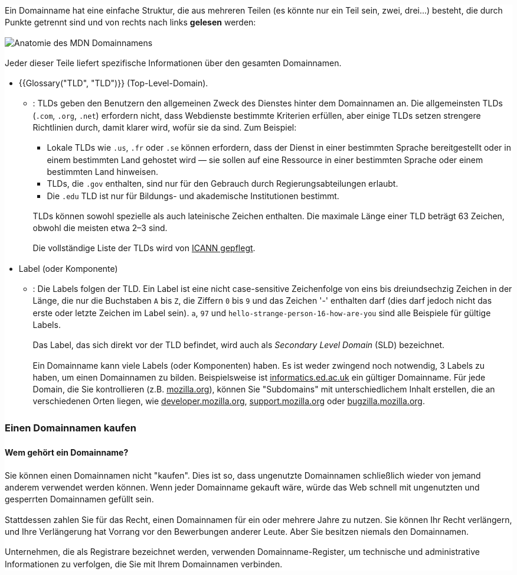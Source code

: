 Ein Domainname hat eine einfache Struktur, die aus mehreren Teilen (es könnte nur ein Teil sein, zwei, drei…) besteht, die durch Punkte getrennt sind und von rechts nach links **gelesen** werden:

![Anatomie des MDN Domainnamens](structure.png)

Jeder dieser Teile liefert spezifische Informationen über den gesamten Domainnamen.

- {{Glossary("TLD", "TLD")}} (Top-Level-Domain).

  - : TLDs geben den Benutzern den allgemeinen Zweck des Dienstes hinter dem Domainnamen an. Die allgemeinsten TLDs (`.com`, `.org`, `.net`) erfordern nicht, dass Webdienste bestimmte Kriterien erfüllen, aber einige TLDs setzen strengere Richtlinien durch, damit klarer wird, wofür sie da sind. Zum Beispiel:

    - Lokale TLDs wie `.us`, `.fr` oder `.se` können erfordern, dass der Dienst in einer bestimmten Sprache bereitgestellt oder in einem bestimmten Land gehostet wird — sie sollen auf eine Ressource in einer bestimmten Sprache oder einem bestimmten Land hinweisen.
    - TLDs, die `.gov` enthalten, sind nur für den Gebrauch durch Regierungsabteilungen erlaubt.
    - Die `.edu` TLD ist nur für Bildungs- und akademische Institutionen bestimmt.

    TLDs können sowohl spezielle als auch lateinische Zeichen enthalten. Die maximale Länge einer TLD beträgt 63 Zeichen, obwohl die meisten etwa 2–3 sind.

    Die vollständige Liste der TLDs wird von [ICANN gepflegt](https://www.icann.org/en/contracted-parties/registry-operators/resources/list-of-top-level-domains).

- Label (oder Komponente)

  - : Die Labels folgen der TLD. Ein Label ist eine nicht case-sensitive Zeichenfolge von eins bis dreiundsechzig Zeichen in der Länge, die nur die Buchstaben `A` bis `Z`, die Ziffern `0` bis `9` und das Zeichen '-' enthalten darf (dies darf jedoch nicht das erste oder letzte Zeichen im Label sein). `a`, `97` und `hello-strange-person-16-how-are-you` sind alle Beispiele für gültige Labels.

    Das Label, das sich direkt vor der TLD befindet, wird auch als _Secondary Level Domain_ (SLD) bezeichnet.

    Ein Domainname kann viele Labels (oder Komponenten) haben. Es ist weder zwingend noch notwendig, 3 Labels zu haben, um einen Domainnamen zu bilden. Beispielsweise ist [informatics.ed.ac.uk](https://informatics.ed.ac.uk/) ein gültiger Domainname. Für jede Domain, die Sie kontrollieren (z.B. [mozilla.org](https://www.mozilla.org/en-US/)), können Sie "Subdomains" mit unterschiedlichem Inhalt erstellen, die an verschiedenen Orten liegen, wie [developer.mozilla.org](/), [support.mozilla.org](https://support.mozilla.org/) oder [bugzilla.mozilla.org](https://bugzilla.mozilla.org/).

### Einen Domainnamen kaufen

#### Wem gehört ein Domainname?

Sie können einen Domainnamen nicht "kaufen". Dies ist so, dass ungenutzte Domainnamen schließlich wieder von jemand anderem verwendet werden können. Wenn jeder Domainname gekauft wäre, würde das Web schnell mit ungenutzten und gesperrten Domainnamen gefüllt sein.

Stattdessen zahlen Sie für das Recht, einen Domainnamen für ein oder mehrere Jahre zu nutzen. Sie können Ihr Recht verlängern, und Ihre Verlängerung hat Vorrang vor den Bewerbungen anderer Leute. Aber Sie besitzen niemals den Domainnamen.

Unternehmen, die als Registrare bezeichnet werden, verwenden Domainname-Register, um technische und administrative Informationen zu verfolgen, die Sie mit Ihrem Domainnamen verbinden.
